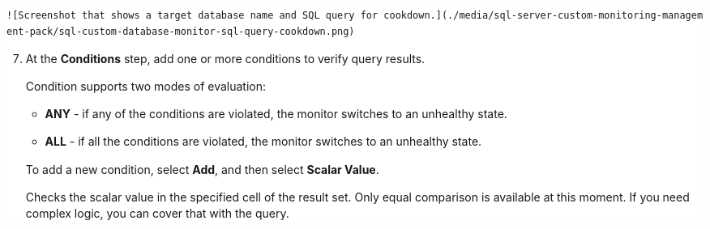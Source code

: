     ![Screenshot that shows a target database name and SQL query for cookdown.](./media/sql-server-custom-monitoring-management-pack/sql-custom-database-monitor-sql-query-cookdown.png)

7. At the **Conditions** step, add one or more conditions to verify query results.

   Condition supports two modes of evaluation:

   - **ANY** - if any of the conditions are violated, the monitor switches to an unhealthy state.
  
   - **ALL** - if all the conditions are violated, the monitor switches to an unhealthy state.

    To add a new condition, select **Add**, and then select **Scalar Value**.

      Checks the scalar value in the specified cell of the result set. Only equal comparison is available at this moment. If you need complex logic, you can cover that with the query.
